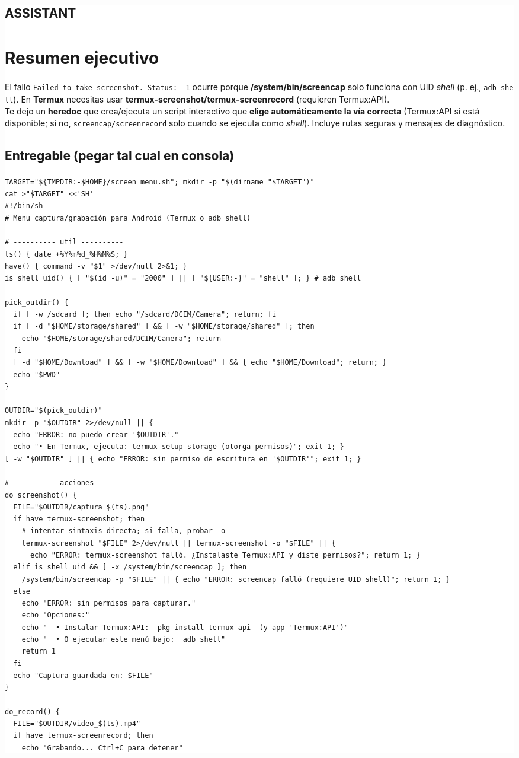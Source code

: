 ## ASSISTANT
# Resumen ejecutivo
El fallo `Failed to take screenshot. Status: -1` ocurre porque **/system/bin/screencap** solo funciona con UID *shell* (p. ej., `adb shell`). En **Termux** necesitas usar **termux-screenshot/termux-screenrecord** (requieren Termux:API).  
Te dejo un **heredoc** que crea/ejecuta un script interactivo que **elige automáticamente la vía correcta** (Termux:API si está disponible; si no, `screencap/screenrecord` solo cuando se ejecuta como *shell*). Incluye rutas seguras y mensajes de diagnóstico.

## Entregable (pegar tal cual en consola)
~~~~~
TARGET="${TMPDIR:-$HOME}/screen_menu.sh"; mkdir -p "$(dirname "$TARGET")"
cat >"$TARGET" <<'SH'
#!/bin/sh
# Menu captura/grabación para Android (Termux o adb shell)

# ---------- util ----------
ts() { date +%Y%m%d_%H%M%S; }
have() { command -v "$1" >/dev/null 2>&1; }
is_shell_uid() { [ "$(id -u)" = "2000" ] || [ "${USER:-}" = "shell" ]; } # adb shell

pick_outdir() {
  if [ -w /sdcard ]; then echo "/sdcard/DCIM/Camera"; return; fi
  if [ -d "$HOME/storage/shared" ] && [ -w "$HOME/storage/shared" ]; then
    echo "$HOME/storage/shared/DCIM/Camera"; return
  fi
  [ -d "$HOME/Download" ] && [ -w "$HOME/Download" ] && { echo "$HOME/Download"; return; }
  echo "$PWD"
}

OUTDIR="$(pick_outdir)"
mkdir -p "$OUTDIR" 2>/dev/null || {
  echo "ERROR: no puedo crear '$OUTDIR'."
  echo "• En Termux, ejecuta: termux-setup-storage (otorga permisos)"; exit 1; }
[ -w "$OUTDIR" ] || { echo "ERROR: sin permiso de escritura en '$OUTDIR'"; exit 1; }

# ---------- acciones ----------
do_screenshot() {
  FILE="$OUTDIR/captura_$(ts).png"
  if have termux-screenshot; then
    # intentar sintaxis directa; si falla, probar -o
    termux-screenshot "$FILE" 2>/dev/null || termux-screenshot -o "$FILE" || {
      echo "ERROR: termux-screenshot falló. ¿Instalaste Termux:API y diste permisos?"; return 1; }
  elif is_shell_uid && [ -x /system/bin/screencap ]; then
    /system/bin/screencap -p "$FILE" || { echo "ERROR: screencap falló (requiere UID shell)"; return 1; }
  else
    echo "ERROR: sin permisos para capturar."
    echo "Opciones:"
    echo "  • Instalar Termux:API:  pkg install termux-api  (y app 'Termux:API')"
    echo "  • O ejecutar este menú bajo:  adb shell"
    return 1
  fi
  echo "Captura guardada en: $FILE"
}

do_record() {
  FILE="$OUTDIR/video_$(ts).mp4"
  if have termux-screenrecord; then
    echo "Grabando... Ctrl+C para detener"
~~~~~